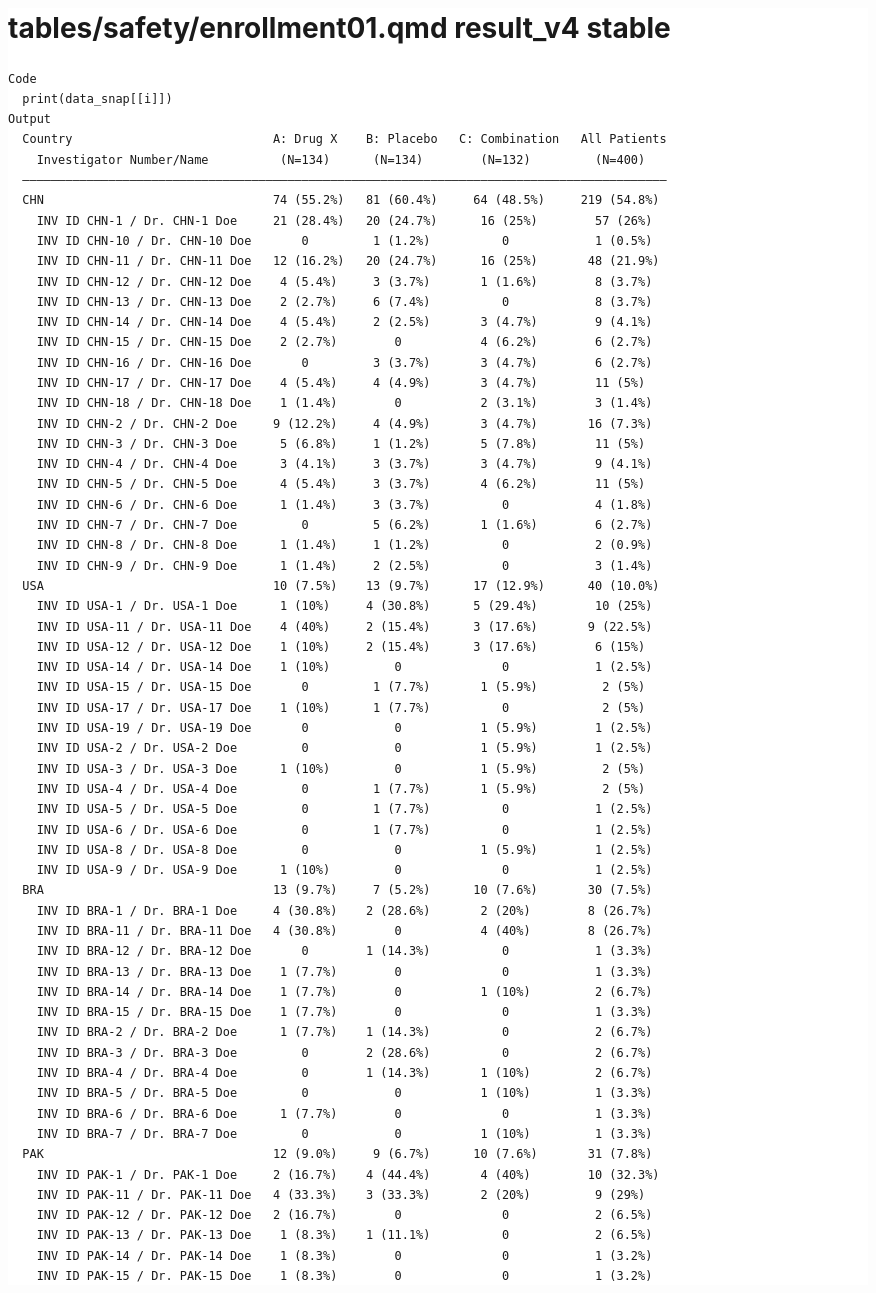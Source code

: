 # tables/safety/enrollment01.qmd result_v4 stable

    Code
      print(data_snap[[i]])
    Output
      Country                            A: Drug X    B: Placebo   C: Combination   All Patients
        Investigator Number/Name          (N=134)      (N=134)        (N=132)         (N=400)   
      ——————————————————————————————————————————————————————————————————————————————————————————
      CHN                                74 (55.2%)   81 (60.4%)     64 (48.5%)     219 (54.8%) 
        INV ID CHN-1 / Dr. CHN-1 Doe     21 (28.4%)   20 (24.7%)      16 (25%)        57 (26%)  
        INV ID CHN-10 / Dr. CHN-10 Doe       0         1 (1.2%)          0            1 (0.5%)  
        INV ID CHN-11 / Dr. CHN-11 Doe   12 (16.2%)   20 (24.7%)      16 (25%)       48 (21.9%) 
        INV ID CHN-12 / Dr. CHN-12 Doe    4 (5.4%)     3 (3.7%)       1 (1.6%)        8 (3.7%)  
        INV ID CHN-13 / Dr. CHN-13 Doe    2 (2.7%)     6 (7.4%)          0            8 (3.7%)  
        INV ID CHN-14 / Dr. CHN-14 Doe    4 (5.4%)     2 (2.5%)       3 (4.7%)        9 (4.1%)  
        INV ID CHN-15 / Dr. CHN-15 Doe    2 (2.7%)        0           4 (6.2%)        6 (2.7%)  
        INV ID CHN-16 / Dr. CHN-16 Doe       0         3 (3.7%)       3 (4.7%)        6 (2.7%)  
        INV ID CHN-17 / Dr. CHN-17 Doe    4 (5.4%)     4 (4.9%)       3 (4.7%)        11 (5%)   
        INV ID CHN-18 / Dr. CHN-18 Doe    1 (1.4%)        0           2 (3.1%)        3 (1.4%)  
        INV ID CHN-2 / Dr. CHN-2 Doe     9 (12.2%)     4 (4.9%)       3 (4.7%)       16 (7.3%)  
        INV ID CHN-3 / Dr. CHN-3 Doe      5 (6.8%)     1 (1.2%)       5 (7.8%)        11 (5%)   
        INV ID CHN-4 / Dr. CHN-4 Doe      3 (4.1%)     3 (3.7%)       3 (4.7%)        9 (4.1%)  
        INV ID CHN-5 / Dr. CHN-5 Doe      4 (5.4%)     3 (3.7%)       4 (6.2%)        11 (5%)   
        INV ID CHN-6 / Dr. CHN-6 Doe      1 (1.4%)     3 (3.7%)          0            4 (1.8%)  
        INV ID CHN-7 / Dr. CHN-7 Doe         0         5 (6.2%)       1 (1.6%)        6 (2.7%)  
        INV ID CHN-8 / Dr. CHN-8 Doe      1 (1.4%)     1 (1.2%)          0            2 (0.9%)  
        INV ID CHN-9 / Dr. CHN-9 Doe      1 (1.4%)     2 (2.5%)          0            3 (1.4%)  
      USA                                10 (7.5%)    13 (9.7%)      17 (12.9%)      40 (10.0%) 
        INV ID USA-1 / Dr. USA-1 Doe      1 (10%)     4 (30.8%)      5 (29.4%)        10 (25%)  
        INV ID USA-11 / Dr. USA-11 Doe    4 (40%)     2 (15.4%)      3 (17.6%)       9 (22.5%)  
        INV ID USA-12 / Dr. USA-12 Doe    1 (10%)     2 (15.4%)      3 (17.6%)        6 (15%)   
        INV ID USA-14 / Dr. USA-14 Doe    1 (10%)         0              0            1 (2.5%)  
        INV ID USA-15 / Dr. USA-15 Doe       0         1 (7.7%)       1 (5.9%)         2 (5%)   
        INV ID USA-17 / Dr. USA-17 Doe    1 (10%)      1 (7.7%)          0             2 (5%)   
        INV ID USA-19 / Dr. USA-19 Doe       0            0           1 (5.9%)        1 (2.5%)  
        INV ID USA-2 / Dr. USA-2 Doe         0            0           1 (5.9%)        1 (2.5%)  
        INV ID USA-3 / Dr. USA-3 Doe      1 (10%)         0           1 (5.9%)         2 (5%)   
        INV ID USA-4 / Dr. USA-4 Doe         0         1 (7.7%)       1 (5.9%)         2 (5%)   
        INV ID USA-5 / Dr. USA-5 Doe         0         1 (7.7%)          0            1 (2.5%)  
        INV ID USA-6 / Dr. USA-6 Doe         0         1 (7.7%)          0            1 (2.5%)  
        INV ID USA-8 / Dr. USA-8 Doe         0            0           1 (5.9%)        1 (2.5%)  
        INV ID USA-9 / Dr. USA-9 Doe      1 (10%)         0              0            1 (2.5%)  
      BRA                                13 (9.7%)     7 (5.2%)      10 (7.6%)       30 (7.5%)  
        INV ID BRA-1 / Dr. BRA-1 Doe     4 (30.8%)    2 (28.6%)       2 (20%)        8 (26.7%)  
        INV ID BRA-11 / Dr. BRA-11 Doe   4 (30.8%)        0           4 (40%)        8 (26.7%)  
        INV ID BRA-12 / Dr. BRA-12 Doe       0        1 (14.3%)          0            1 (3.3%)  
        INV ID BRA-13 / Dr. BRA-13 Doe    1 (7.7%)        0              0            1 (3.3%)  
        INV ID BRA-14 / Dr. BRA-14 Doe    1 (7.7%)        0           1 (10%)         2 (6.7%)  
        INV ID BRA-15 / Dr. BRA-15 Doe    1 (7.7%)        0              0            1 (3.3%)  
        INV ID BRA-2 / Dr. BRA-2 Doe      1 (7.7%)    1 (14.3%)          0            2 (6.7%)  
        INV ID BRA-3 / Dr. BRA-3 Doe         0        2 (28.6%)          0            2 (6.7%)  
        INV ID BRA-4 / Dr. BRA-4 Doe         0        1 (14.3%)       1 (10%)         2 (6.7%)  
        INV ID BRA-5 / Dr. BRA-5 Doe         0            0           1 (10%)         1 (3.3%)  
        INV ID BRA-6 / Dr. BRA-6 Doe      1 (7.7%)        0              0            1 (3.3%)  
        INV ID BRA-7 / Dr. BRA-7 Doe         0            0           1 (10%)         1 (3.3%)  
      PAK                                12 (9.0%)     9 (6.7%)      10 (7.6%)       31 (7.8%)  
        INV ID PAK-1 / Dr. PAK-1 Doe     2 (16.7%)    4 (44.4%)       4 (40%)        10 (32.3%) 
        INV ID PAK-11 / Dr. PAK-11 Doe   4 (33.3%)    3 (33.3%)       2 (20%)         9 (29%)   
        INV ID PAK-12 / Dr. PAK-12 Doe   2 (16.7%)        0              0            2 (6.5%)  
        INV ID PAK-13 / Dr. PAK-13 Doe    1 (8.3%)    1 (11.1%)          0            2 (6.5%)  
        INV ID PAK-14 / Dr. PAK-14 Doe    1 (8.3%)        0              0            1 (3.2%)  
        INV ID PAK-15 / Dr. PAK-15 Doe    1 (8.3%)        0              0            1 (3.2%)  